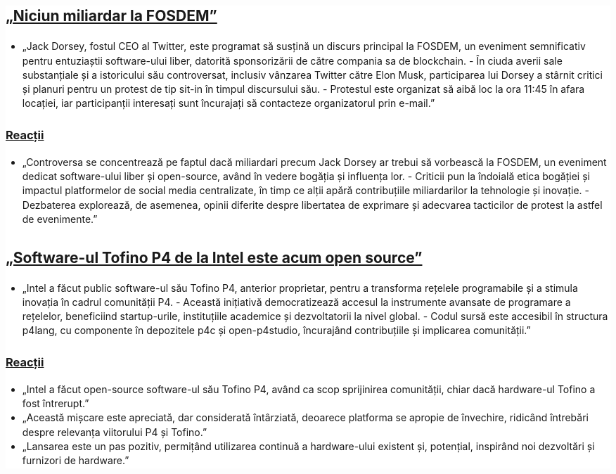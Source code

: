 ## [„Niciun miliardar la FOSDEM”](https://drewdevault.com/2025/01/16/2025-01-16-No-Billionares-at-FOSDEM-please.html)

- „Jack Dorsey, fostul CEO al Twitter, este programat să susțină un discurs principal la FOSDEM, un eveniment semnificativ pentru entuziaștii software-ului liber, datorită sponsorizării de către compania sa de blockchain. - În ciuda averii sale substanțiale și a istoricului său controversat, inclusiv vânzarea Twitter către Elon Musk, participarea lui Dorsey a stârnit critici și planuri pentru un protest de tip sit-in în timpul discursului său. - Protestul este organizat să aibă loc la ora 11:45 în afara locației, iar participanții interesați sunt încurajați să contacteze organizatorul prin e-mail.”

### [Reacții](https://news.ycombinator.com/item?id=42725057)

- „Controversa se concentrează pe faptul dacă miliardari precum Jack Dorsey ar trebui să vorbească la FOSDEM, un eveniment dedicat software-ului liber și open-source, având în vedere bogăția și influența lor. - Criticii pun la îndoială etica bogăției și impactul platformelor de social media centralizate, în timp ce alții apără contribuțiile miliardarilor la tehnologie și inovație. - Dezbaterea explorează, de asemenea, opinii diferite despre libertatea de exprimare și adecvarea tacticilor de protest la astfel de evenimente.”

## [„Software-ul Tofino P4 de la Intel este acum open source”](https://p4.org/intels-tofino-p4-software-is-now-open-source/)

- „Intel a făcut public software-ul său Tofino P4, anterior proprietar, pentru a transforma rețelele programabile și a stimula inovația în cadrul comunității P4. - Această inițiativă democratizează accesul la instrumente avansate de programare a rețelelor, beneficiind startup-urile, instituțiile academice și dezvoltatorii la nivel global. - Codul sursă este accesibil în structura p4lang, cu componente în depozitele p4c și open-p4studio, încurajând contribuțiile și implicarea comunității.”

### [Reacții](https://news.ycombinator.com/item?id=42721442)

- „Intel a făcut open-source software-ul său Tofino P4, având ca scop sprijinirea comunității, chiar dacă hardware-ul Tofino a fost întrerupt.”
- „Această mișcare este apreciată, dar considerată întârziată, deoarece platforma se apropie de învechire, ridicând întrebări despre relevanța viitorului P4 și Tofino.”
- „Lansarea este un pas pozitiv, permițând utilizarea continuă a hardware-ului existent și, potențial, inspirând noi dezvoltări și furnizori de hardware.”

<head>
  <meta property="og:title" content="„Am luat decizia de a desființa Hindenburg Research”" />
  <meta property="og:type" content="website" />
  <meta property="og:image" content="https://og.cho.sh/api/og/?title=%E2%80%9EAm%20luat%20decizia%20de%20a%20desfiin%C8%9Ba%20Hindenburg%20Research%E2%80%9D&subheading=joi%2C%2016%20ianuarie%202025%3A%20Rezumat%20Hacker%20News" />
</head>
